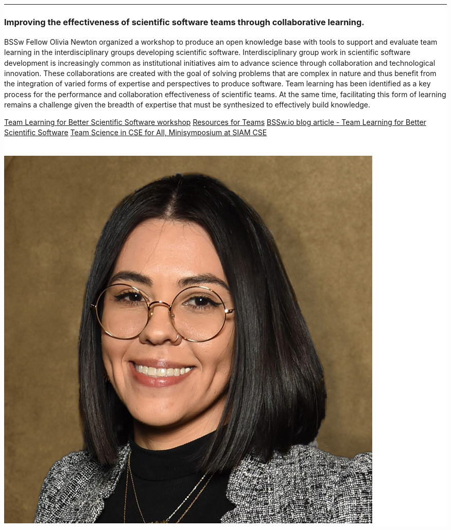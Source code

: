 - - -

### Improving the effectiveness of scientific software teams through collaborative learning.

BSSw Fellow Olivia Newton organized a workshop to produce an open knowledge base with tools to support and evaluate team learning in the interdisciplinary groups developing scientific software. Interdisciplinary group work in scientific software development is increasingly common as institutional initiatives aim to advance science through collaboration and technological innovation. These collaborations are created with the goal of solving problems that are complex in nature and thus benefit from the integration of varied forms of expertise and perspectives to produce software. Team learning has been identified as a key process for the performance and collaboration effectiveness of scientific teams. At the same time, facilitating this form of learning remains a challenge given the breadth of expertise that must be synthesized to effectively build knowledge.

<a href="https://tl4bssw.github.io" class="link-row">Team Learning for Better Scientific Software workshop</a>
<a href="https://tl4bssw.github.io/teamresources/" class="link-row">Resources for Teams</a>
<a href="https://bssw.io/blog_posts/team-learning-for-better-scientific-software" class="link-row">BSSw.io blog article - Team Learning for Better Scientific Software</a>
<a href="https://meetings.siam.org/sess/dsp_programsess.cfm?SESSIONCODE=82405" class="link-row">Team Science in CSE for All, Minisymposium at SIAM CSE</a>

<br>
<div class='fellow'>
<div class='img_div'>
  <img src='../../images/People_2024_F_Newton.jpg' class='logo' />
</div>
<div class='short_bio'>